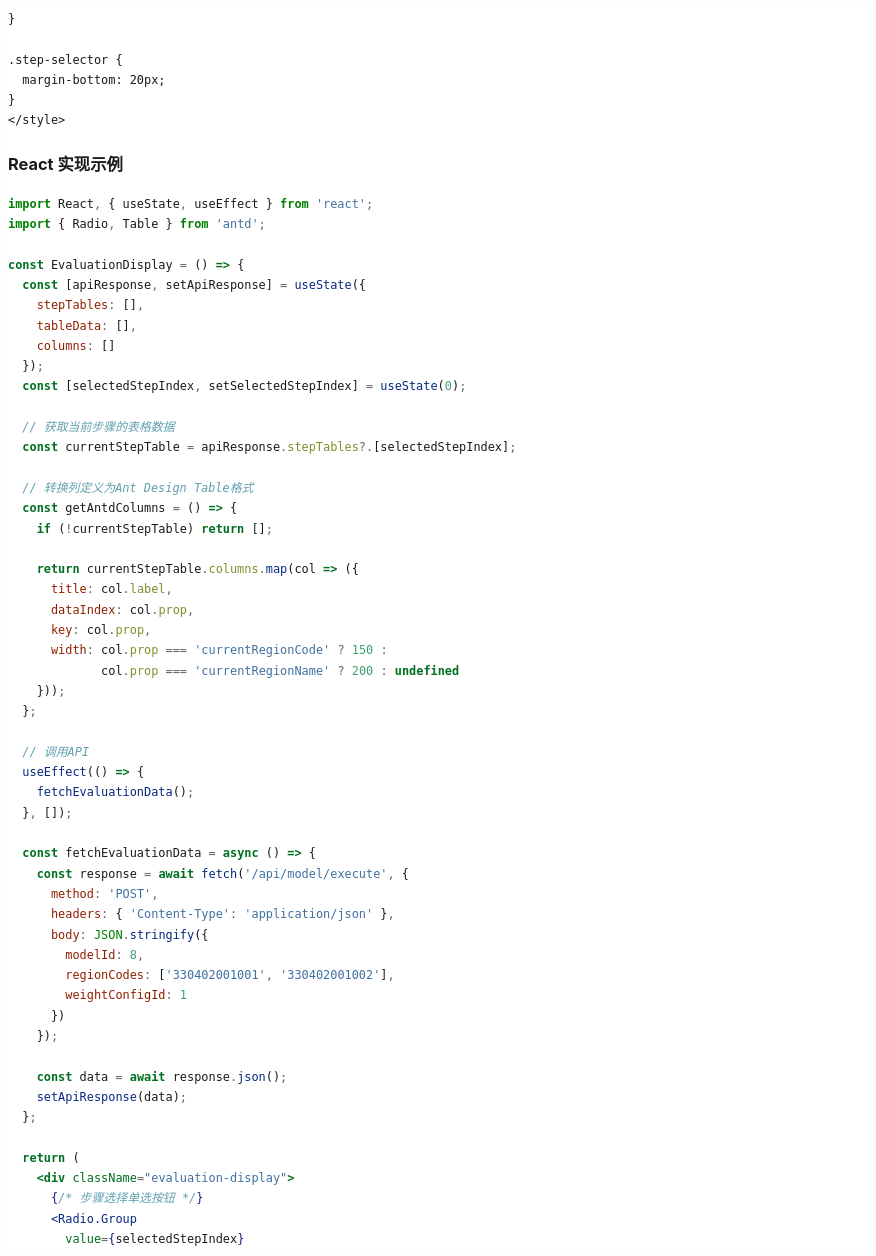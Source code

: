 ```vue
}

.step-selector {
  margin-bottom: 20px;
}
</style>
```

### React 实现示例

```jsx
import React, { useState, useEffect } from 'react';
import { Radio, Table } from 'antd';

const EvaluationDisplay = () => {
  const [apiResponse, setApiResponse] = useState({
    stepTables: [],
    tableData: [],
    columns: []
  });
  const [selectedStepIndex, setSelectedStepIndex] = useState(0);

  // 获取当前步骤的表格数据
  const currentStepTable = apiResponse.stepTables?.[selectedStepIndex];

  // 转换列定义为Ant Design Table格式
  const getAntdColumns = () => {
    if (!currentStepTable) return [];

    return currentStepTable.columns.map(col => ({
      title: col.label,
      dataIndex: col.prop,
      key: col.prop,
      width: col.prop === 'currentRegionCode' ? 150 :
             col.prop === 'currentRegionName' ? 200 : undefined
    }));
  };

  // 调用API
  useEffect(() => {
    fetchEvaluationData();
  }, []);

  const fetchEvaluationData = async () => {
    const response = await fetch('/api/model/execute', {
      method: 'POST',
      headers: { 'Content-Type': 'application/json' },
      body: JSON.stringify({
        modelId: 8,
        regionCodes: ['330402001001', '330402001002'],
        weightConfigId: 1
      })
    });

    const data = await response.json();
    setApiResponse(data);
  };

  return (
    <div className="evaluation-display">
      {/* 步骤选择单选按钮 */}
      <Radio.Group
        value={selectedStepIndex}
```